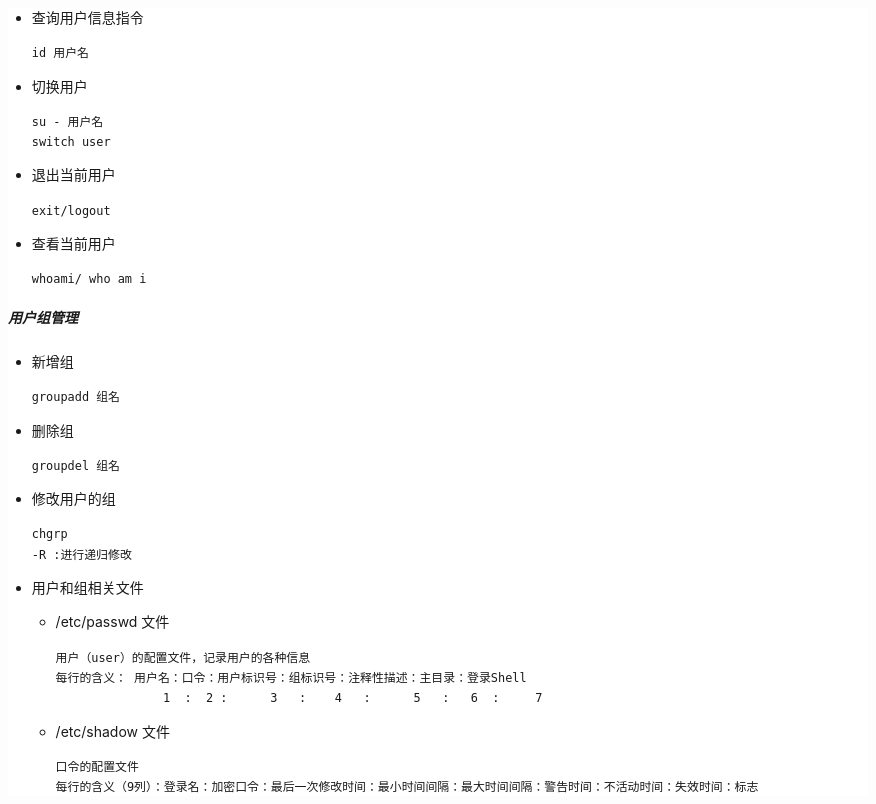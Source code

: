 - 查询用户信息指令

  ```
  id 用户名
  ```

- 切换用户

  ```
  su - 用户名
  switch user
  ```

- 退出当前用户

  ```
  exit/logout
  ```

- 查看当前用户

  ```
  whoami/ who am i
  ```

##### 用户组管理

- 新增组

  ```
  groupadd 组名
  ```

- 删除组

  ```
  groupdel 组名
  ```

- 修改用户的组

  ```
  chgrp
  -R :进行递归修改
  ```

- 用户和组相关文件

  - /etc/passwd 文件

    ```
    用户（user）的配置文件，记录用户的各种信息
    每行的含义： 用户名：口令：用户标识号：组标识号：注释性描述：主目录：登录Shell
                   1  :  2 :      3   :    4   :      5   :   6  :     7
    ```

  - /etc/shadow 文件

    ```
    口令的配置文件
    每行的含义（9列）：登录名：加密口令：最后一次修改时间：最小时间间隔：最大时间间隔：警告时间：不活动时间：失效时间：标志
    ```
